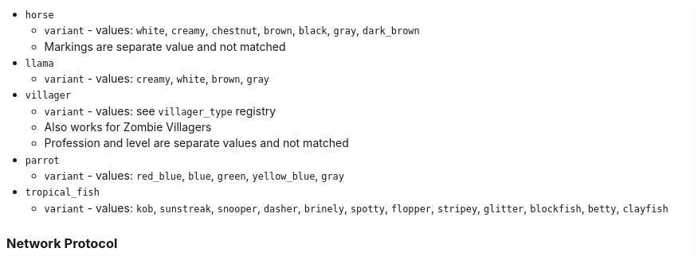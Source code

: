 -   `horse`
    -   `variant` - values: `white`, `creamy`, `chestnut`, `brown`, `black`, `gray`, `dark_brown`
    -   Markings are separate value and not matched
-   `llama`
    -   `variant` - values: `creamy`, `white`, `brown`, `gray`
-   `villager`
    -   `variant` - values: see `villager_type` registry
    -   Also works for Zombie Villagers
    -   Profession and level are separate values and not matched
-   `parrot`
    -   `variant` - values: `red_blue`, `blue`, `green`, `yellow_blue`, `gray`
-   `tropical_fish`
    -   `variant` - values: `kob`, `sunstreak`, `snooper`, `dasher`, `brinely`, `spotty`, `flopper`, `stripey`, `glitter`, `blockfish`, `betty`, `clayfish`

### Network Protocol

